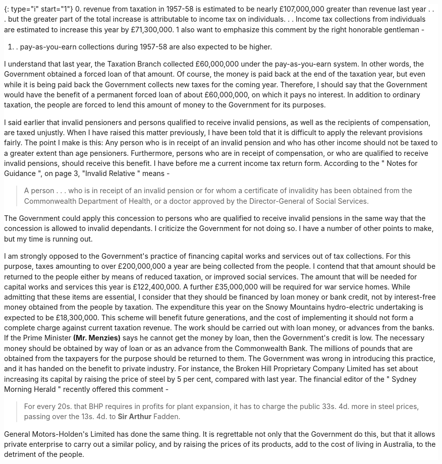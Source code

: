{: type="i" start="1"}
0. revenue from taxation in 1957-58 is estimated to be nearly £107,000,000 greater than revenue last year . . . but the greater part of the total increase is attributable to income tax on individuals.  . . Income tax collections from individuals are estimated to increase this year by £71,300,000.  1 also want to emphasize this comment by the right honorable gentleman - 
1. . pay-as-you-earn collections during 1957-58 are also expected to be higher. 

I understand that last year, the Taxation Branch collected £60,000,000 under the pay-as-you-earn system. In other words, the Government obtained a forced loan of that amount. Of course, the money is paid back at the end of the taxation year, but even while it is being paid back the Government collects new taxes for the coming year. Therefore, I should say that the Government would have the benefit of a permanent forced loan of about £60,000,000, on which it pays no interest. In addition to ordinary taxation, the people are forced to lend this amount of money to the Government for its purposes. 

I said earlier that invalid pensioners and persons qualified to receive invalid pensions, as well as the recipients of compensation, are taxed unjustly. When I have raised this matter previously, I have been told that it is difficult to apply the relevant provisions fairly. The point I make is this: Any person who is in receipt of an invalid pension and who has other income should not be taxed to a greater extent than age pensioners. Furthermore, persons who are in receipt of compensation, or who are qualified to receive invalid pensions, should receive this benefit. I have before me a current income tax return form. According to the " Notes for Guidance ", on page 3, "Invalid Relative " means - 

  >A person . . . who is in receipt of an invalid pension or for whom a certificate of invalidity has been obtained from the Commonwealth Department of Health, or a doctor approved by the Director-General of Social Services. 

The Government could apply this concession to persons who are qualified to receive invalid pensions in the same way that the concession is allowed to invalid dependants. I criticize the Government for not doing so. I have a number of other points to make, but my time is running out. 

I am strongly opposed to the Government's practice of financing capital works and services out of tax collections. For this purpose, taxes amounting to over £200,000,000 a year are being collected from the people. I contend that that amount should be returned to the people either by means of reduced taxation, or improved social services. The amount that will be needed for capital works and services this year is £122,400,000. A further £35,000,000 will be required for war service homes. While admitting that these items are essential, I consider that they should be financed by loan money or bank credit, not by interest-free money obtained from the people by taxation. The expenditure this year on the Snowy Mountains hydro-electric undertaking is expected to be £18,300,000. This scheme will benefit future generations, and the cost of implementing it should not form a complete charge against current taxation revenue. The work should be carried out with loan money, or advances from the banks. If the Prime Minister  **(Mr. Menzies)**  says he cannot get the money by loan, then the Government's credit is low. The necessary money should be obtained by way of loan or as an advance from the Commonwealth Bank. The millions of pounds that are obtained from the taxpayers for the purpose should be returned to them. The Government was wrong in introducing this practice, and it has handed on the benefit to private industry. For instance, the Broken Hill Proprietary Company Limited has set about increasing its capital by raising the price of steel by 5 per cent, compared with last year. The financial editor of the " Sydney Morning Herald " recently offered this comment - 

  >For every 20s. that BHP requires in profits for plant expansion, it has to charge the public 33s. 4d. more in steel prices, passing over the 13s. 4d. to  **Sir Arthur**  Fadden. 

General Motors-Holden's Limited has done the same thing. It is regrettable not only that the Government do this, but that it allows private enterprise to carry out a similar policy, and by raising the prices of its products, add to the cost of living in Australia, to the detriment of the people. 
